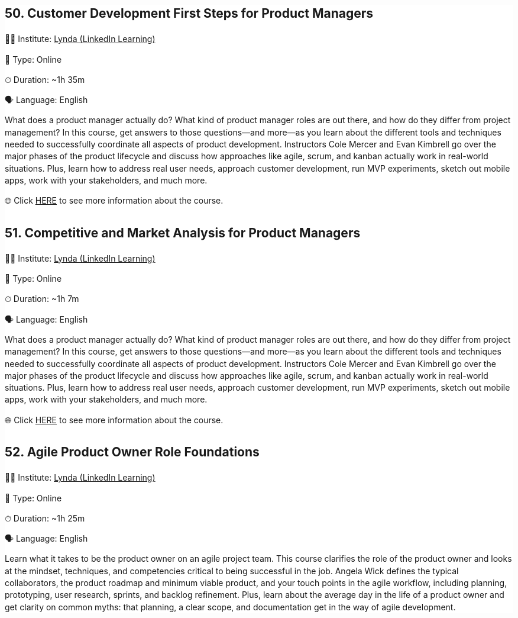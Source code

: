 ## 50. Customer Development First Steps for Product Managers

👨‍🏫 Institute: [Lynda (LinkedIn Learning)](https://www.linkedin.com/learning/)

🔬 Type: Online

⏱ Duration: ~1h 35m

🗣 Language: English

What does a product manager actually do? What kind of product manager roles are out there, and how do they differ from project management? In this course, get answers to those questions—and more—as you learn about the different tools and techniques needed to successfully coordinate all aspects of product development. Instructors Cole Mercer and Evan Kimbrell go over the major phases of the product lifecycle and discuss how approaches like agile, scrum, and kanban actually work in real-world situations. Plus, learn how to address real user needs, approach customer development, run MVP experiments, sketch out mobile apps, work with your stakeholders, and much more.

🌐 Click [HERE](https://www.linkedin.com/learning/becoming-a-product-manager-a-complete-guide) to see more information about the course.

## 51. Competitive and Market Analysis for Product Managers

👨‍🏫 Institute: [Lynda (LinkedIn Learning)](https://www.linkedin.com/learning/)

🔬 Type: Online

⏱ Duration: ~1h 7m

🗣 Language: English

What does a product manager actually do? What kind of product manager roles are out there, and how do they differ from project management? In this course, get answers to those questions—and more—as you learn about the different tools and techniques needed to successfully coordinate all aspects of product development. Instructors Cole Mercer and Evan Kimbrell go over the major phases of the product lifecycle and discuss how approaches like agile, scrum, and kanban actually work in real-world situations. Plus, learn how to address real user needs, approach customer development, run MVP experiments, sketch out mobile apps, work with your stakeholders, and much more.

🌐 Click [HERE](https://www.linkedin.com/learning/becoming-a-product-manager-a-complete-guide) to see more information about the course.

## 52. Agile Product Owner Role Foundations

👨‍🏫 Institute: [Lynda (LinkedIn Learning)](https://www.linkedin.com/learning/)

🔬 Type: Online

⏱ Duration: ~1h 25m

🗣 Language: English

Learn what it takes to be the product owner on an agile project team. This course clarifies the role of the product owner and looks at the mindset, techniques, and competencies critical to being successful in the job. Angela Wick defines the typical collaborators, the product roadmap and minimum viable product, and your touch points in the agile workflow, including planning, prototyping, user research, sprints, and backlog refinement. Plus, learn about the average day in the life of a product owner and get clarity on common myths: that planning, a clear scope, and documentation get in the way of agile development.
